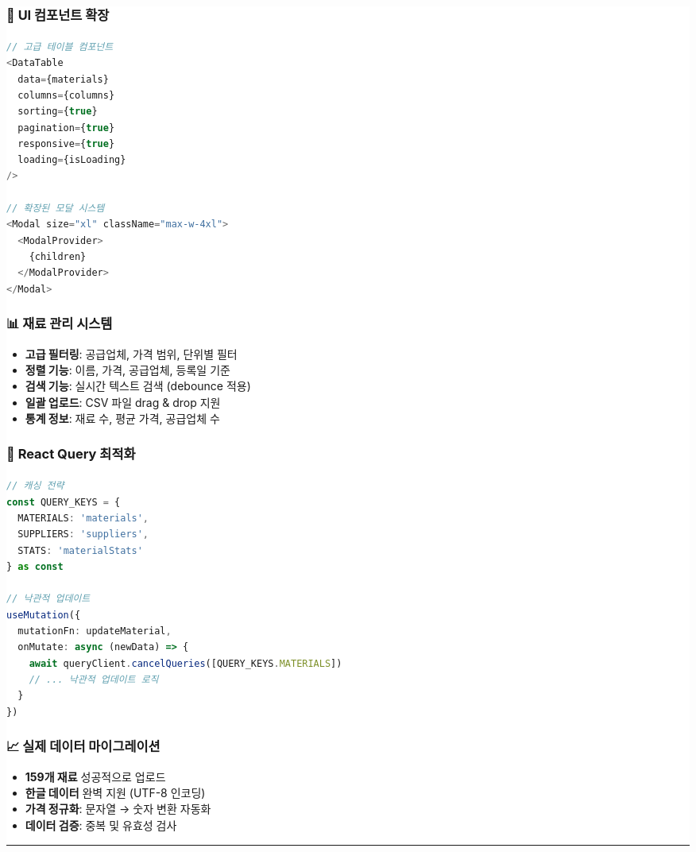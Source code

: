 ### 🎨 **UI 컴포넌트 확장**
```typescript
// 고급 테이블 컴포넌트
<DataTable 
  data={materials}
  columns={columns}
  sorting={true}
  pagination={true}
  responsive={true}
  loading={isLoading}
/>

// 확장된 모달 시스템
<Modal size="xl" className="max-w-4xl">
  <ModalProvider>
    {children}
  </ModalProvider>
</Modal>
```

### 📊 **재료 관리 시스템**
- **고급 필터링**: 공급업체, 가격 범위, 단위별 필터
- **정렬 기능**: 이름, 가격, 공급업체, 등록일 기준
- **검색 기능**: 실시간 텍스트 검색 (debounce 적용)
- **일괄 업로드**: CSV 파일 drag & drop 지원
- **통계 정보**: 재료 수, 평균 가격, 공급업체 수

### 🔄 **React Query 최적화**
```typescript
// 캐싱 전략
const QUERY_KEYS = {
  MATERIALS: 'materials',
  SUPPLIERS: 'suppliers', 
  STATS: 'materialStats'
} as const

// 낙관적 업데이트
useMutation({
  mutationFn: updateMaterial,
  onMutate: async (newData) => {
    await queryClient.cancelQueries([QUERY_KEYS.MATERIALS])
    // ... 낙관적 업데이트 로직
  }
})
```

### 📈 **실제 데이터 마이그레이션**
- **159개 재료** 성공적으로 업로드
- **한글 데이터** 완벽 지원 (UTF-8 인코딩)
- **가격 정규화**: 문자열 → 숫자 변환 자동화
- **데이터 검증**: 중복 및 유효성 검사

---